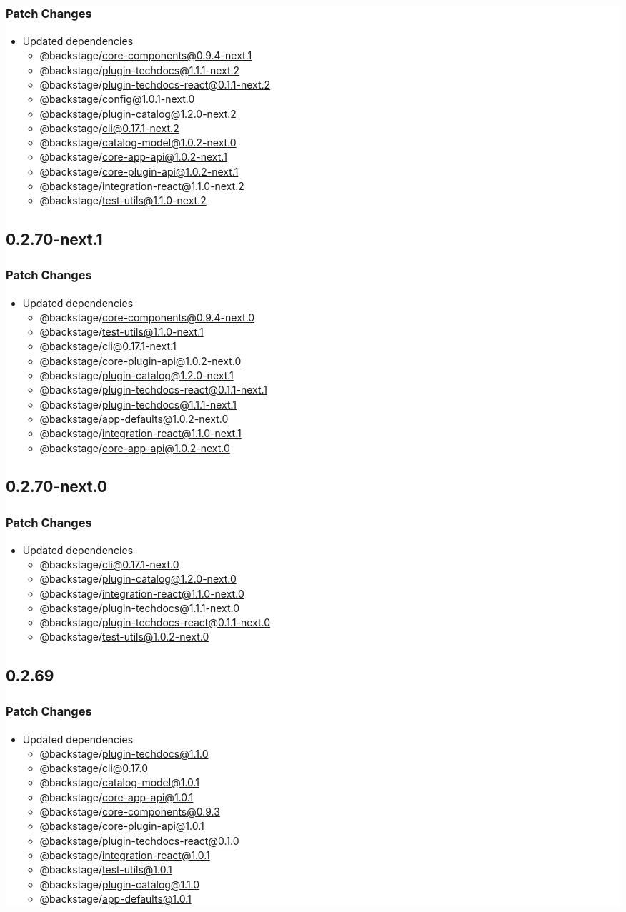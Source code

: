 ### Patch Changes

- Updated dependencies
  - @backstage/core-components@0.9.4-next.1
  - @backstage/plugin-techdocs@1.1.1-next.2
  - @backstage/plugin-techdocs-react@0.1.1-next.2
  - @backstage/config@1.0.1-next.0
  - @backstage/plugin-catalog@1.2.0-next.2
  - @backstage/cli@0.17.1-next.2
  - @backstage/catalog-model@1.0.2-next.0
  - @backstage/core-app-api@1.0.2-next.1
  - @backstage/core-plugin-api@1.0.2-next.1
  - @backstage/integration-react@1.1.0-next.2
  - @backstage/test-utils@1.1.0-next.2

## 0.2.70-next.1

### Patch Changes

- Updated dependencies
  - @backstage/core-components@0.9.4-next.0
  - @backstage/test-utils@1.1.0-next.1
  - @backstage/cli@0.17.1-next.1
  - @backstage/core-plugin-api@1.0.2-next.0
  - @backstage/plugin-catalog@1.2.0-next.1
  - @backstage/plugin-techdocs-react@0.1.1-next.1
  - @backstage/plugin-techdocs@1.1.1-next.1
  - @backstage/app-defaults@1.0.2-next.0
  - @backstage/integration-react@1.1.0-next.1
  - @backstage/core-app-api@1.0.2-next.0

## 0.2.70-next.0

### Patch Changes

- Updated dependencies
  - @backstage/cli@0.17.1-next.0
  - @backstage/plugin-catalog@1.2.0-next.0
  - @backstage/integration-react@1.1.0-next.0
  - @backstage/plugin-techdocs@1.1.1-next.0
  - @backstage/plugin-techdocs-react@0.1.1-next.0
  - @backstage/test-utils@1.0.2-next.0

## 0.2.69

### Patch Changes

- Updated dependencies
  - @backstage/plugin-techdocs@1.1.0
  - @backstage/cli@0.17.0
  - @backstage/catalog-model@1.0.1
  - @backstage/core-app-api@1.0.1
  - @backstage/core-components@0.9.3
  - @backstage/core-plugin-api@1.0.1
  - @backstage/plugin-techdocs-react@0.1.0
  - @backstage/integration-react@1.0.1
  - @backstage/test-utils@1.0.1
  - @backstage/plugin-catalog@1.1.0
  - @backstage/app-defaults@1.0.1

